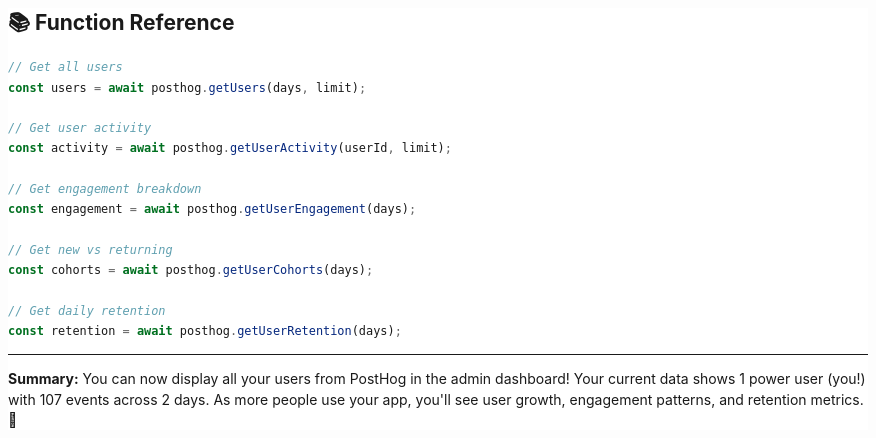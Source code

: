## 📚 Function Reference

```javascript
// Get all users
const users = await posthog.getUsers(days, limit);

// Get user activity
const activity = await posthog.getUserActivity(userId, limit);

// Get engagement breakdown
const engagement = await posthog.getUserEngagement(days);

// Get new vs returning
const cohorts = await posthog.getUserCohorts(days);

// Get daily retention
const retention = await posthog.getUserRetention(days);
```

---

**Summary:**
You can now display all your users from PostHog in the admin dashboard! Your current data shows 1 power user (you!) with
107 events across 2 days. As more people use your app, you'll see user growth, engagement patterns, and retention
metrics. 🎉
